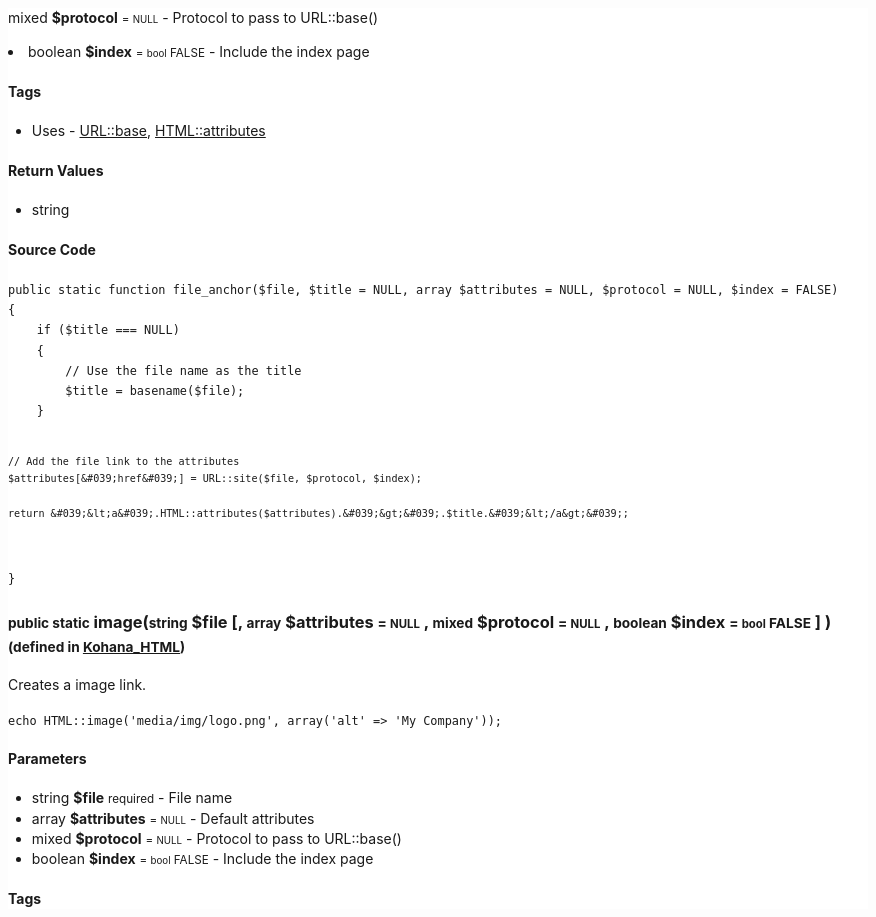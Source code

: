  <span class="blue">mixed </span><strong> $protocol</strong> <small> = <small>NULL</small></small> - Protocol to pass to URL::base()</li>
<li>
 <span class="blue">boolean </span><strong> $index</strong> <small> = <small>bool</small> FALSE</small> - Include the index page</li>
</ul>
<h4>Tags</h4>
<ul class='tags'>
<li>Uses - <a href="#base">URL::base</a>, <a href="#attributes">HTML::attributes</a></li>
</ul>
<h4>Return Values</h4>
<ul class='return'>
<li>
<span class='blue'>string</span>  
</li></ul>
<div class="method-source">
<h4>Source Code</h4>
<pre>
<code class="language-php">public static function file_anchor($file, $title = NULL, array $attributes = NULL, $protocol = NULL, $index = FALSE)
{
	if ($title === NULL)
	{
		// Use the file name as the title
		$title = basename($file);
	}

	// Add the file link to the attributes
	$attributes[&#039;href&#039;] = URL::site($file, $protocol, $index);

	return &#039;&lt;a&#039;.HTML::attributes($attributes).&#039;&gt;&#039;.$title.&#039;&lt;/a&gt;&#039;;
}</code>
</pre>
</div>
</div>

<div class='method'>
<h3 id="image"><small>public static</small>  image(<small>string</small> <span class="param" title="File name">$file</span> [, <small>array</small> <span class="param" title="Default attributes">$attributes</span> <small>= <small>NULL</small></small> , <small>mixed</small> <span class="param" title="Protocol to pass to URL::base()">$protocol</span> <small>= <small>NULL</small></small> , <small>boolean</small> <span class="param" title="Include the index page">$index</span> <small>= <small>bool</small> FALSE</small> ] )<small> (defined in <a href='/documentation/api/Kohana_HTML'>Kohana_HTML</a>)</small></h3>
<div class='description'><p>Creates a image link.</p>

<pre><code>echo HTML::image('media/img/logo.png', array('alt' =&gt; 'My Company'));
</code></pre>
</div>
<h4>Parameters</h4>
<ul>
<li>
 <span class="blue">string </span><strong> $file</strong> <small>required</small> - File name</li>
<li>
 <span class="blue">array </span><strong> $attributes</strong> <small> = <small>NULL</small></small> - Default attributes</li>
<li>
 <span class="blue">mixed </span><strong> $protocol</strong> <small> = <small>NULL</small></small> - Protocol to pass to URL::base()</li>
<li>
 <span class="blue">boolean </span><strong> $index</strong> <small> = <small>bool</small> FALSE</small> - Include the index page</li>
</ul>
<h4>Tags</h4>